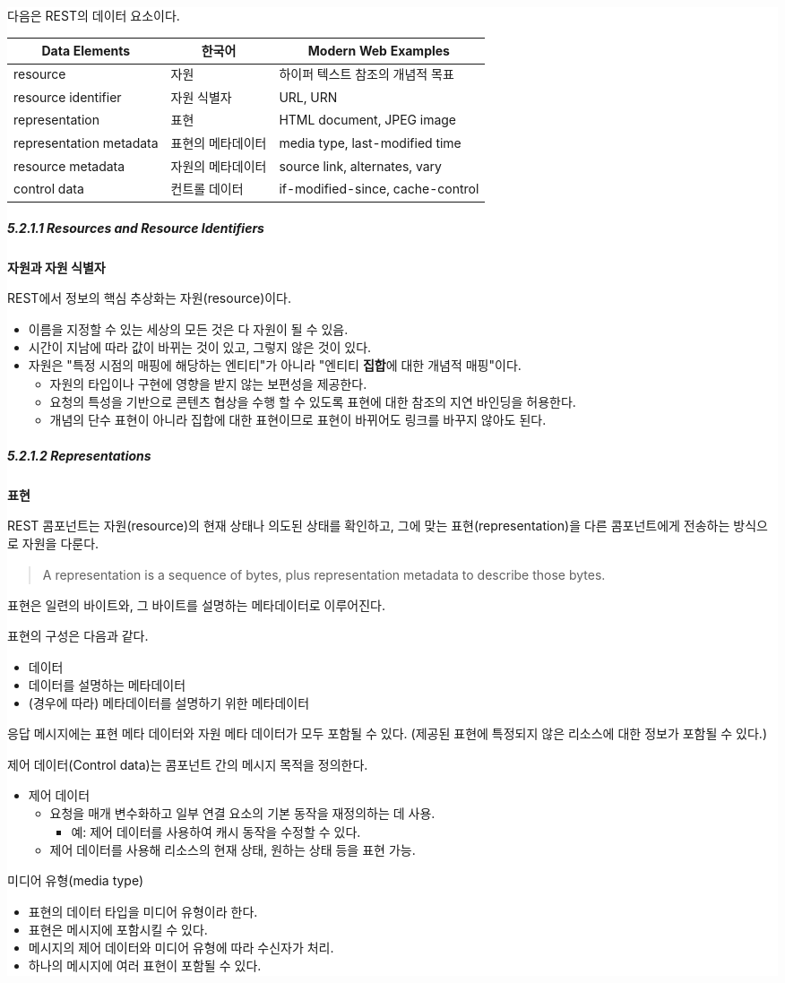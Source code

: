 다음은 REST의 데이터 요소이다.

| Data Elements           | 한국어            | Modern Web Examples              |
|-------------------------|-------------------|----------------------------------|
| resource                | 자원              | 하이퍼 텍스트 참조의 개념적 목표 |
| resource identifier     | 자원 식별자       | URL, URN                         |
| representation          | 표현              | HTML document, JPEG image        |
| representation metadata | 표현의 메타데이터 | media type, last-modified time   |
| resource metadata       | 자원의 메타데이터 | source link, alternates, vary    |
| control data            | 컨트롤 데이터     | if-modified-since, cache-control |

##### 5.2.1.1 Resources and Resource Identifiers

**자원과 자원 식별자**

REST에서 정보의 핵심 추상화는 자원(resource)이다.
* 이름을 지정할 수 있는 세상의 모든 것은 다 자원이 될 수 있음.
* 시간이 지남에 따라 값이 바뀌는 것이 있고, 그렇지 않은 것이 있다.
* 자원은 "특정 시점의 매핑에 해당하는 엔티티"가 아니라 "엔티티 **집합**에 대한 개념적 매핑"이다.
    * 자원의 타입이나 구현에 영향을 받지 않는 보편성을 제공한다.
    * 요청의 특성을 기반으로 콘텐츠 협상을 수행 할 수 있도록 표현에 대한 참조의 지연 바인딩을 허용한다.
    * 개념의 단수 표현이 아니라 집합에 대한 표현이므로 표현이 바뀌어도 링크를 바꾸지 않아도 된다.

##### 5.2.1.2 Representations

**표현**

REST 콤포넌트는 자원(resource)의 현재 상태나 의도된 상태를 확인하고, 그에 맞는 표현(representation)을 다른 콤포넌트에게 전송하는 방식으로 자원을 다룬다.

> A representation is a sequence of bytes, plus representation metadata to describe those bytes.

표현은 일련의 바이트와, 그 바이트를 설명하는 메타데이터로 이루어진다.

표현의 구성은 다음과 같다.

* 데이터
* 데이터를 설명하는 메타데이터
* (경우에 따라) 메타데이터를 설명하기 위한 메타데이터

응답 메시지에는 표현 메타 데이터와 자원 메타 데이터가 모두 포함될 수 있다.
(제공된 표현에 특정되지 않은 리소스에 대한 정보가 포함될 수 있다.)

제어 데이터(Control data)는 콤포넌트 간의 메시지 목적을 정의한다.

* 제어 데이터
    * 요청을 매개 변수화하고 일부 연결 요소의 기본 동작을 재정의하는 데 사용.
        * 예: 제어 데이터를 사용하여 캐시 동작을 수정할 수 있다.
    * 제어 데이터를 사용해 리소스의 현재 상태, 원하는 상태 등을 표현 가능.

미디어 유형(media type)

* 표현의 데이터 타입을 미디어 유형이라 한다.
* 표현은 메시지에 포함시킬 수 있다.
* 메시지의 제어 데이터와 미디어 유형에 따라 수신자가 처리.
* 하나의 메시지에 여러 표현이 포함될 수 있다.
